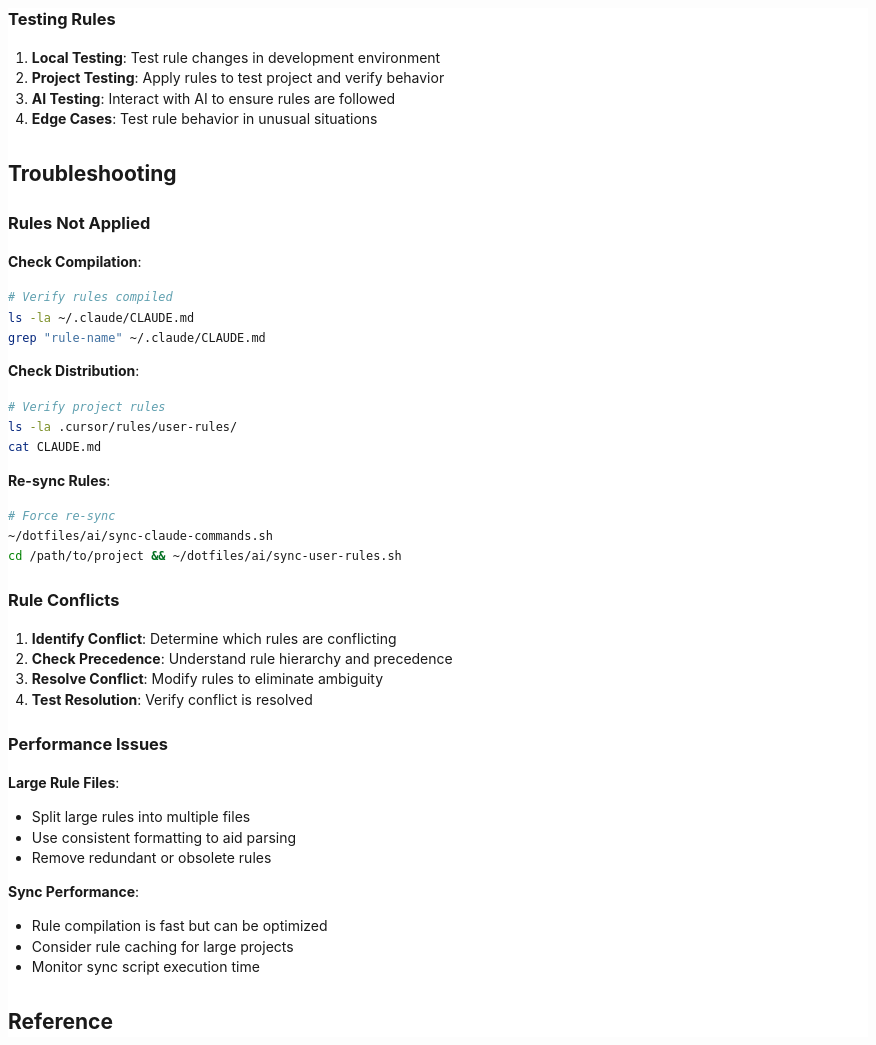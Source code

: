 ### Testing Rules

1. **Local Testing**: Test rule changes in development environment
2. **Project Testing**: Apply rules to test project and verify behavior
3. **AI Testing**: Interact with AI to ensure rules are followed
4. **Edge Cases**: Test rule behavior in unusual situations

## Troubleshooting

### Rules Not Applied

**Check Compilation**:
```bash
# Verify rules compiled
ls -la ~/.claude/CLAUDE.md
grep "rule-name" ~/.claude/CLAUDE.md
```

**Check Distribution**:
```bash
# Verify project rules
ls -la .cursor/rules/user-rules/
cat CLAUDE.md
```

**Re-sync Rules**:
```bash
# Force re-sync
~/dotfiles/ai/sync-claude-commands.sh
cd /path/to/project && ~/dotfiles/ai/sync-user-rules.sh
```

### Rule Conflicts

1. **Identify Conflict**: Determine which rules are conflicting
2. **Check Precedence**: Understand rule hierarchy and precedence
3. **Resolve Conflict**: Modify rules to eliminate ambiguity
4. **Test Resolution**: Verify conflict is resolved

### Performance Issues

**Large Rule Files**:
- Split large rules into multiple files
- Use consistent formatting to aid parsing
- Remove redundant or obsolete rules

**Sync Performance**:
- Rule compilation is fast but can be optimized
- Consider rule caching for large projects
- Monitor sync script execution time

## Reference

